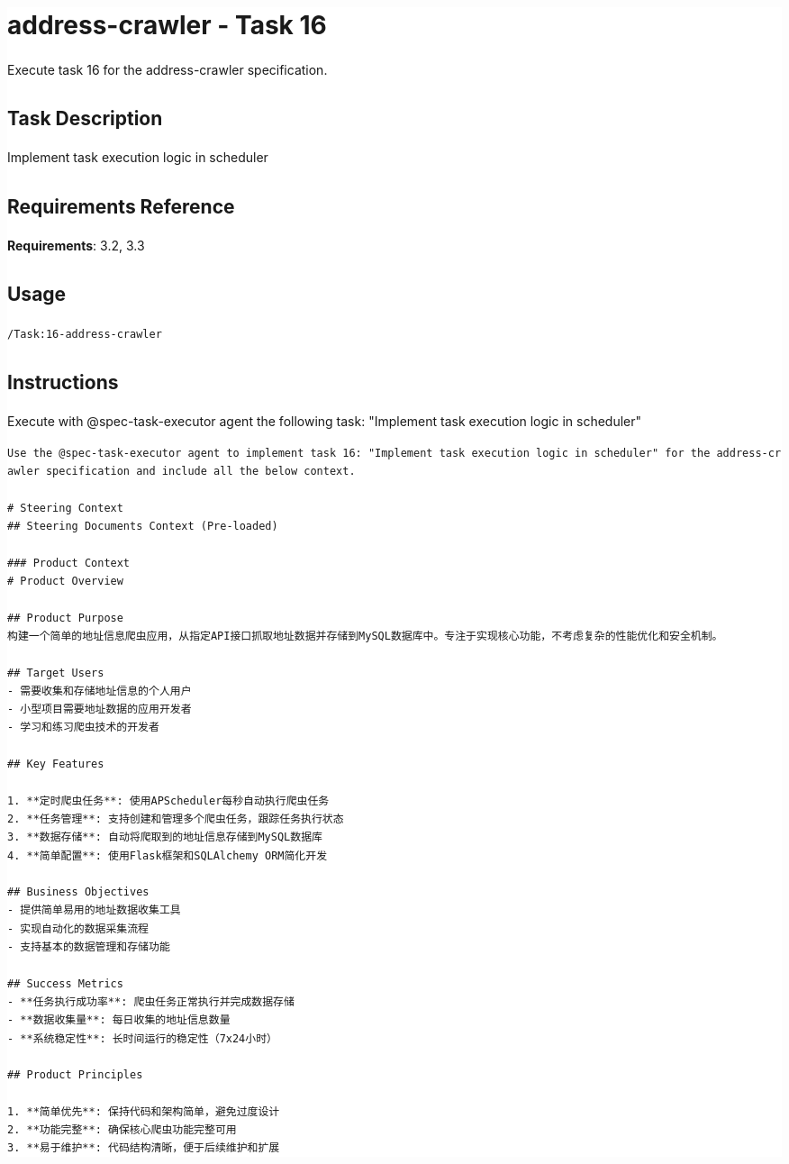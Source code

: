 # address-crawler - Task 16

Execute task 16 for the address-crawler specification.

## Task Description
Implement task execution logic in scheduler

## Requirements Reference
**Requirements**: 3.2, 3.3

## Usage
```
/Task:16-address-crawler
```

## Instructions

Execute with @spec-task-executor agent the following task: "Implement task execution logic in scheduler"

```
Use the @spec-task-executor agent to implement task 16: "Implement task execution logic in scheduler" for the address-crawler specification and include all the below context.

# Steering Context
## Steering Documents Context (Pre-loaded)

### Product Context
# Product Overview

## Product Purpose
构建一个简单的地址信息爬虫应用，从指定API接口抓取地址数据并存储到MySQL数据库中。专注于实现核心功能，不考虑复杂的性能优化和安全机制。

## Target Users
- 需要收集和存储地址信息的个人用户
- 小型项目需要地址数据的应用开发者
- 学习和练习爬虫技术的开发者

## Key Features

1. **定时爬虫任务**: 使用APScheduler每秒自动执行爬虫任务
2. **任务管理**: 支持创建和管理多个爬虫任务，跟踪任务执行状态
3. **数据存储**: 自动将爬取到的地址信息存储到MySQL数据库
4. **简单配置**: 使用Flask框架和SQLAlchemy ORM简化开发

## Business Objectives
- 提供简单易用的地址数据收集工具
- 实现自动化的数据采集流程
- 支持基本的数据管理和存储功能

## Success Metrics
- **任务执行成功率**: 爬虫任务正常执行并完成数据存储
- **数据收集量**: 每日收集的地址信息数量
- **系统稳定性**: 长时间运行的稳定性（7x24小时）

## Product Principles

1. **简单优先**: 保持代码和架构简单，避免过度设计
2. **功能完整**: 确保核心爬虫功能完整可用
3. **易于维护**: 代码结构清晰，便于后续维护和扩展

```